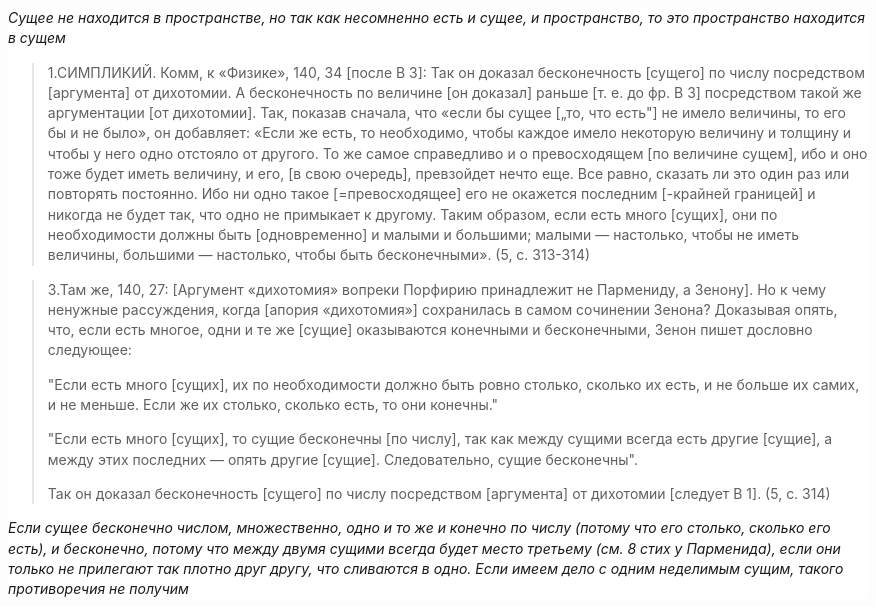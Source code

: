 *Сущее не находится в пространстве, но так как несомненно есть и сущее, и пространство, то это пространство находится в сущем*

>1.СИМПЛИКИЙ. Комм, к «Физике», 140, 34 [после В 3]: Так он доказал бесконечность [сущего] по числу посредством [аргумента] от дихотомии. А бесконечность по величине [он доказал] раньше [т. е. до фр. В 3] посредством такой же аргументации [от дихотомии]. Так, показав сначала, что «если бы сущее [„то, что есть"] не имело величины, то его бы и не было», он добавляет: «Если же есть, то необходимо, чтобы каждое имело некоторую величину и толщину и чтобы у него одно отстояло от другого. То же самое справедливо и о превосходящем [по величине сущем], ибо и оно тоже будет иметь величину, и его, [в свою очередь], превзойдет нечто еще. Все равно, сказать ли это один раз или повторять постоянно. Ибо ни одно такое [=превосходящее] его не окажется последним [-крайней границей] и никогда не будет так, что одно не примыкает к другому. Таким образом, если есть много [сущих], они по необходимости должны быть [одновременно] и малыми и большими; малыми — настолько, чтобы не иметь величины, большими — настолько, чтобы быть бесконечными». (5, с. 313-314)

>3.Там же, 140, 27: [Аргумент «дихотомия» вопреки Порфирию принадлежит не Пармениду, а Зенону]. Но к чему ненужные рассуждения, когда [апория «дихотомия»] сохранилась в самом сочинении Зенона? Доказывая опять, что, если есть многое, одни и те же [сущие] оказываются конечными и бесконечными, Зенон пишет дословно следующее: 
>
>"Если есть много [сущих], их по необходимости должно быть ровно столько, сколько их есть, и не больше их самих, и не меньше. Если же их столько, сколько есть, то они конечны." 
>
>"Если есть много [сущих], то сущие бесконечны [по числу], так как между сущими всегда есть другие [сущие], а между этих последних — опять другие [сущие]. Следовательно, сущие бесконечны". 
>
>Так он доказал бесконечность [сущего] по числу посредством [аргумента] от дихотомии [следует В 1]. (5, с. 314)

*Если сущее бесконечно числом, множественно, одно и то же и конечно по числу (потому что его столько, сколько его есть), и бесконечно, потому что между двумя сущими всегда будет место третьему (см. 8 стих у Парменида), если они только не прилегают так плотно друг другу, что сливаются в одно. Если имеем дело с одним неделимым сущим, такого противоречия не получим* 